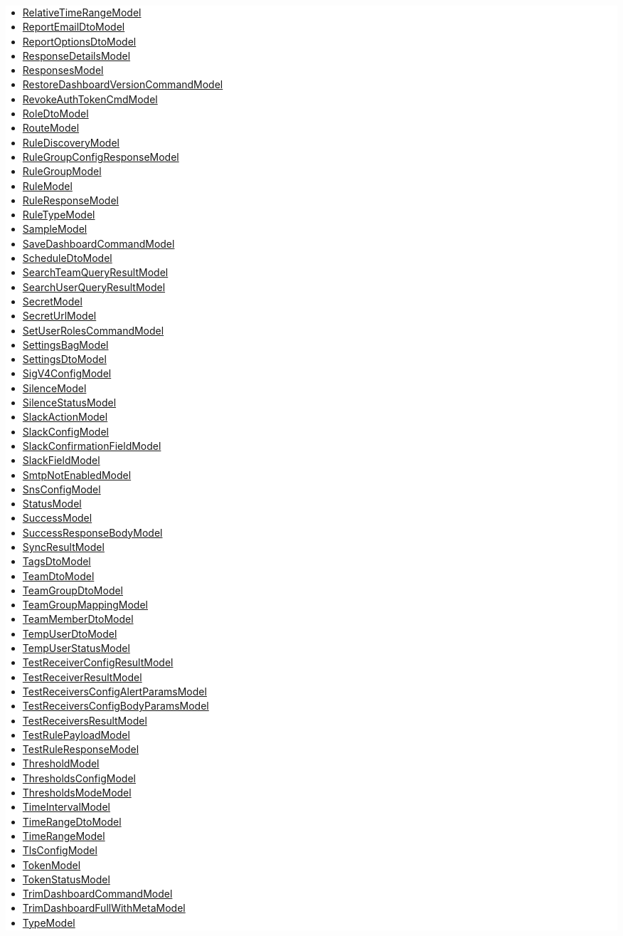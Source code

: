  - [RelativeTimeRangeModel](docs/RelativeTimeRangeModel.md)
 - [ReportEmailDtoModel](docs/ReportEmailDtoModel.md)
 - [ReportOptionsDtoModel](docs/ReportOptionsDtoModel.md)
 - [ResponseDetailsModel](docs/ResponseDetailsModel.md)
 - [ResponsesModel](docs/ResponsesModel.md)
 - [RestoreDashboardVersionCommandModel](docs/RestoreDashboardVersionCommandModel.md)
 - [RevokeAuthTokenCmdModel](docs/RevokeAuthTokenCmdModel.md)
 - [RoleDtoModel](docs/RoleDtoModel.md)
 - [RouteModel](docs/RouteModel.md)
 - [RuleDiscoveryModel](docs/RuleDiscoveryModel.md)
 - [RuleGroupConfigResponseModel](docs/RuleGroupConfigResponseModel.md)
 - [RuleGroupModel](docs/RuleGroupModel.md)
 - [RuleModel](docs/RuleModel.md)
 - [RuleResponseModel](docs/RuleResponseModel.md)
 - [RuleTypeModel](docs/RuleTypeModel.md)
 - [SampleModel](docs/SampleModel.md)
 - [SaveDashboardCommandModel](docs/SaveDashboardCommandModel.md)
 - [ScheduleDtoModel](docs/ScheduleDtoModel.md)
 - [SearchTeamQueryResultModel](docs/SearchTeamQueryResultModel.md)
 - [SearchUserQueryResultModel](docs/SearchUserQueryResultModel.md)
 - [SecretModel](docs/SecretModel.md)
 - [SecretUrlModel](docs/SecretUrlModel.md)
 - [SetUserRolesCommandModel](docs/SetUserRolesCommandModel.md)
 - [SettingsBagModel](docs/SettingsBagModel.md)
 - [SettingsDtoModel](docs/SettingsDtoModel.md)
 - [SigV4ConfigModel](docs/SigV4ConfigModel.md)
 - [SilenceModel](docs/SilenceModel.md)
 - [SilenceStatusModel](docs/SilenceStatusModel.md)
 - [SlackActionModel](docs/SlackActionModel.md)
 - [SlackConfigModel](docs/SlackConfigModel.md)
 - [SlackConfirmationFieldModel](docs/SlackConfirmationFieldModel.md)
 - [SlackFieldModel](docs/SlackFieldModel.md)
 - [SmtpNotEnabledModel](docs/SmtpNotEnabledModel.md)
 - [SnsConfigModel](docs/SnsConfigModel.md)
 - [StatusModel](docs/StatusModel.md)
 - [SuccessModel](docs/SuccessModel.md)
 - [SuccessResponseBodyModel](docs/SuccessResponseBodyModel.md)
 - [SyncResultModel](docs/SyncResultModel.md)
 - [TagsDtoModel](docs/TagsDtoModel.md)
 - [TeamDtoModel](docs/TeamDtoModel.md)
 - [TeamGroupDtoModel](docs/TeamGroupDtoModel.md)
 - [TeamGroupMappingModel](docs/TeamGroupMappingModel.md)
 - [TeamMemberDtoModel](docs/TeamMemberDtoModel.md)
 - [TempUserDtoModel](docs/TempUserDtoModel.md)
 - [TempUserStatusModel](docs/TempUserStatusModel.md)
 - [TestReceiverConfigResultModel](docs/TestReceiverConfigResultModel.md)
 - [TestReceiverResultModel](docs/TestReceiverResultModel.md)
 - [TestReceiversConfigAlertParamsModel](docs/TestReceiversConfigAlertParamsModel.md)
 - [TestReceiversConfigBodyParamsModel](docs/TestReceiversConfigBodyParamsModel.md)
 - [TestReceiversResultModel](docs/TestReceiversResultModel.md)
 - [TestRulePayloadModel](docs/TestRulePayloadModel.md)
 - [TestRuleResponseModel](docs/TestRuleResponseModel.md)
 - [ThresholdModel](docs/ThresholdModel.md)
 - [ThresholdsConfigModel](docs/ThresholdsConfigModel.md)
 - [ThresholdsModeModel](docs/ThresholdsModeModel.md)
 - [TimeIntervalModel](docs/TimeIntervalModel.md)
 - [TimeRangeDtoModel](docs/TimeRangeDtoModel.md)
 - [TimeRangeModel](docs/TimeRangeModel.md)
 - [TlsConfigModel](docs/TlsConfigModel.md)
 - [TokenModel](docs/TokenModel.md)
 - [TokenStatusModel](docs/TokenStatusModel.md)
 - [TrimDashboardCommandModel](docs/TrimDashboardCommandModel.md)
 - [TrimDashboardFullWithMetaModel](docs/TrimDashboardFullWithMetaModel.md)
 - [TypeModel](docs/TypeModel.md)